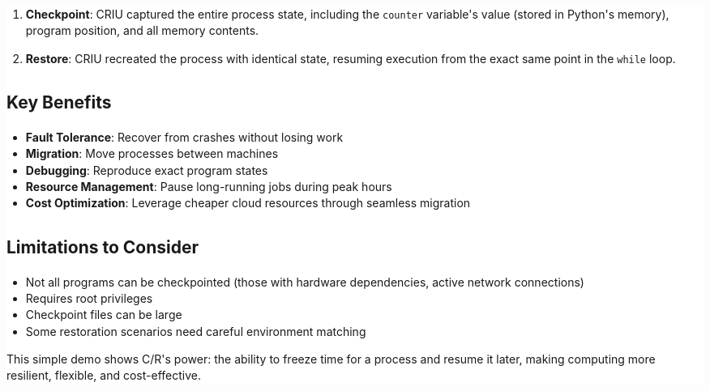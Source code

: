 1. **Checkpoint**: CRIU captured the entire process state, including the `counter` variable's value (stored in Python's memory), program position, and all memory contents.

2. **Restore**: CRIU recreated the process with identical state, resuming execution from the exact same point in the `while` loop.

## Key Benefits

- **Fault Tolerance**: Recover from crashes without losing work
- **Migration**: Move processes between machines
- **Debugging**: Reproduce exact program states
- **Resource Management**: Pause long-running jobs during peak hours
- **Cost Optimization**: Leverage cheaper cloud resources through seamless migration

## Limitations to Consider

- Not all programs can be checkpointed (those with hardware dependencies, active network connections)
- Requires root privileges
- Checkpoint files can be large
- Some restoration scenarios need careful environment matching

This simple demo shows C/R's power: the ability to freeze time for a process and resume it later, making computing more resilient, flexible, and cost-effective.
